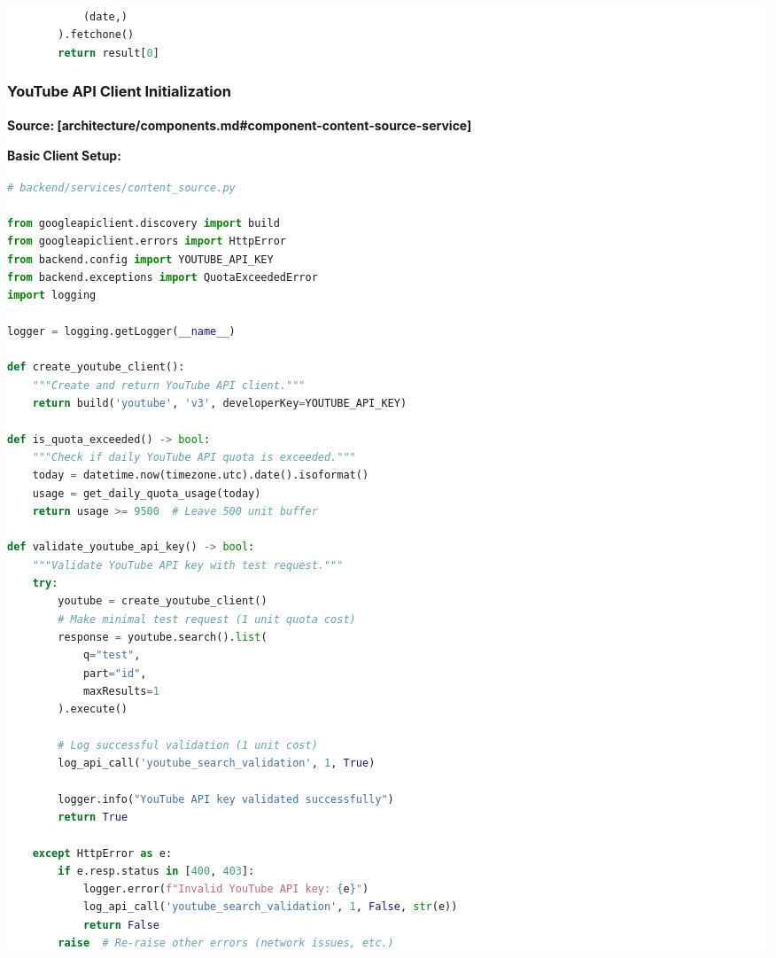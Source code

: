 ```python
            (date,)
        ).fetchone()
        return result[0]
```

### YouTube API Client Initialization
**Source: [architecture/components.md#component-content-source-service]**

**Basic Client Setup:**
```python
# backend/services/content_source.py

from googleapiclient.discovery import build
from googleapiclient.errors import HttpError
from backend.config import YOUTUBE_API_KEY
from backend.exceptions import QuotaExceededError
import logging

logger = logging.getLogger(__name__)

def create_youtube_client():
    """Create and return YouTube API client."""
    return build('youtube', 'v3', developerKey=YOUTUBE_API_KEY)

def is_quota_exceeded() -> bool:
    """Check if daily YouTube API quota is exceeded."""
    today = datetime.now(timezone.utc).date().isoformat()
    usage = get_daily_quota_usage(today)
    return usage >= 9500  # Leave 500 unit buffer

def validate_youtube_api_key() -> bool:
    """Validate YouTube API key with test request."""
    try:
        youtube = create_youtube_client()
        # Make minimal test request (1 unit quota cost)
        response = youtube.search().list(
            q="test",
            part="id",
            maxResults=1
        ).execute()

        # Log successful validation (1 unit cost)
        log_api_call('youtube_search_validation', 1, True)

        logger.info("YouTube API key validated successfully")
        return True

    except HttpError as e:
        if e.resp.status in [400, 403]:
            logger.error(f"Invalid YouTube API key: {e}")
            log_api_call('youtube_search_validation', 1, False, str(e))
            return False
        raise  # Re-raise other errors (network issues, etc.)
```
